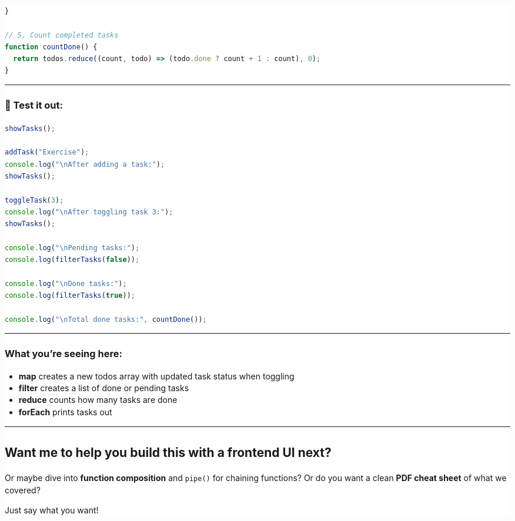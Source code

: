 ```javascript
}

// 5. Count completed tasks
function countDone() {
  return todos.reduce((count, todo) => (todo.done ? count + 1 : count), 0);
}
```

---

### 🧪 Test it out:

```javascript
showTasks();

addTask("Exercise");
console.log("\nAfter adding a task:");
showTasks();

toggleTask(3);
console.log("\nAfter toggling task 3:");
showTasks();

console.log("\nPending tasks:");
console.log(filterTasks(false));

console.log("\nDone tasks:");
console.log(filterTasks(true));

console.log("\nTotal done tasks:", countDone());
```

---

### What you’re seeing here:

* **map** creates a new todos array with updated task status when toggling
* **filter** creates a list of done or pending tasks
* **reduce** counts how many tasks are done
* **forEach** prints tasks out

---

## Want me to help you build this with a **frontend UI** next?

Or maybe dive into **function composition** and `pipe()` for chaining functions?
Or do you want a clean **PDF cheat sheet** of what we covered?

Just say what you want!

